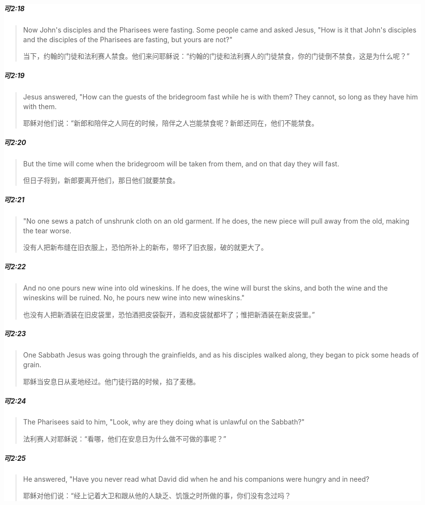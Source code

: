 
##### 可2:18
> Now John's disciples and the Pharisees were fasting. Some people came and asked Jesus, "How is it that John's disciples and the disciples of the Pharisees are fasting, but yours are not?"
>
> 当下，约翰的门徒和法利赛人禁食。他们来问耶稣说：“约翰的门徒和法利赛人的门徒禁食，你的门徒倒不禁食，这是为什么呢？”


##### 可2:19
> Jesus answered, "How can the guests of the bridegroom fast while he is with them? They cannot, so long as they have him with them.
>
> 耶稣对他们说：“新郎和陪伴之人同在的时候，陪伴之人岂能禁食呢？新郎还同在，他们不能禁食。


##### 可2:20
> But the time will come when the bridegroom will be taken from them, and on that day they will fast.
>
> 但日子将到，新郎要离开他们，那日他们就要禁食。


##### 可2:21
> "No one sews a patch of unshrunk cloth on an old garment. If he does, the new piece will pull away from the old, making the tear worse.
>
> 没有人把新布缝在旧衣服上，恐怕所补上的新布，带坏了旧衣服，破的就更大了。


##### 可2:22
> And no one pours new wine into old wineskins. If he does, the wine will burst the skins, and both the wine and the wineskins will be ruined. No, he pours new wine into new wineskins."
>
> 也没有人把新酒装在旧皮袋里，恐怕酒把皮袋裂开，酒和皮袋就都坏了；惟把新酒装在新皮袋里。”


##### 可2:23
> One Sabbath Jesus was going through the grainfields, and as his disciples walked along, they began to pick some heads of grain.
>
> 耶稣当安息日从麦地经过。他门徒行路的时候，掐了麦穗。


##### 可2:24
> The Pharisees said to him, "Look, why are they doing what is unlawful on the Sabbath?"
>
> 法利赛人对耶稣说：“看哪，他们在安息日为什么做不可做的事呢？”


##### 可2:25
> He answered, "Have you never read what David did when he and his companions were hungry and in need?
>
> 耶稣对他们说：“经上记着大卫和跟从他的人缺乏、饥饿之时所做的事，你们没有念过吗？

